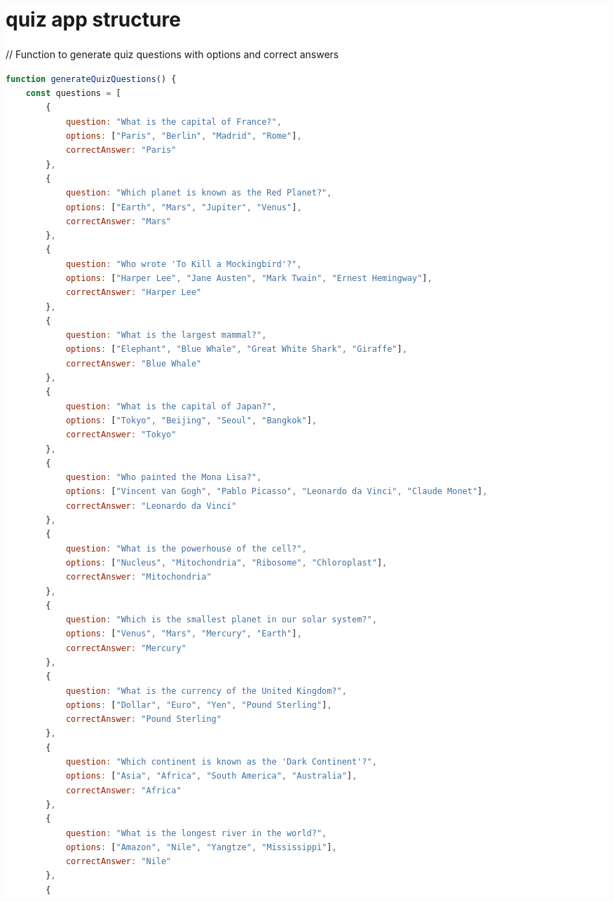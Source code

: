 # quiz app structure

// Function to generate quiz questions with options and correct answers

```javascript
function generateQuizQuestions() {
    const questions = [
        {
            question: "What is the capital of France?",
            options: ["Paris", "Berlin", "Madrid", "Rome"],
            correctAnswer: "Paris"
        },
        {
            question: "Which planet is known as the Red Planet?",
            options: ["Earth", "Mars", "Jupiter", "Venus"],
            correctAnswer: "Mars"
        },
        {
            question: "Who wrote 'To Kill a Mockingbird'?",
            options: ["Harper Lee", "Jane Austen", "Mark Twain", "Ernest Hemingway"],
            correctAnswer: "Harper Lee"
        },
        {
            question: "What is the largest mammal?",
            options: ["Elephant", "Blue Whale", "Great White Shark", "Giraffe"],
            correctAnswer: "Blue Whale"
        },
        {
            question: "What is the capital of Japan?",
            options: ["Tokyo", "Beijing", "Seoul", "Bangkok"],
            correctAnswer: "Tokyo"
        },
        {
            question: "Who painted the Mona Lisa?",
            options: ["Vincent van Gogh", "Pablo Picasso", "Leonardo da Vinci", "Claude Monet"],
            correctAnswer: "Leonardo da Vinci"
        },
        {
            question: "What is the powerhouse of the cell?",
            options: ["Nucleus", "Mitochondria", "Ribosome", "Chloroplast"],
            correctAnswer: "Mitochondria"
        },
        {
            question: "Which is the smallest planet in our solar system?",
            options: ["Venus", "Mars", "Mercury", "Earth"],
            correctAnswer: "Mercury"
        },
        {
            question: "What is the currency of the United Kingdom?",
            options: ["Dollar", "Euro", "Yen", "Pound Sterling"],
            correctAnswer: "Pound Sterling"
        },
        {
            question: "Which continent is known as the 'Dark Continent'?",
            options: ["Asia", "Africa", "South America", "Australia"],
            correctAnswer: "Africa"
        },
        {
            question: "What is the longest river in the world?",
            options: ["Amazon", "Nile", "Yangtze", "Mississippi"],
            correctAnswer: "Nile"
        },
        {
```